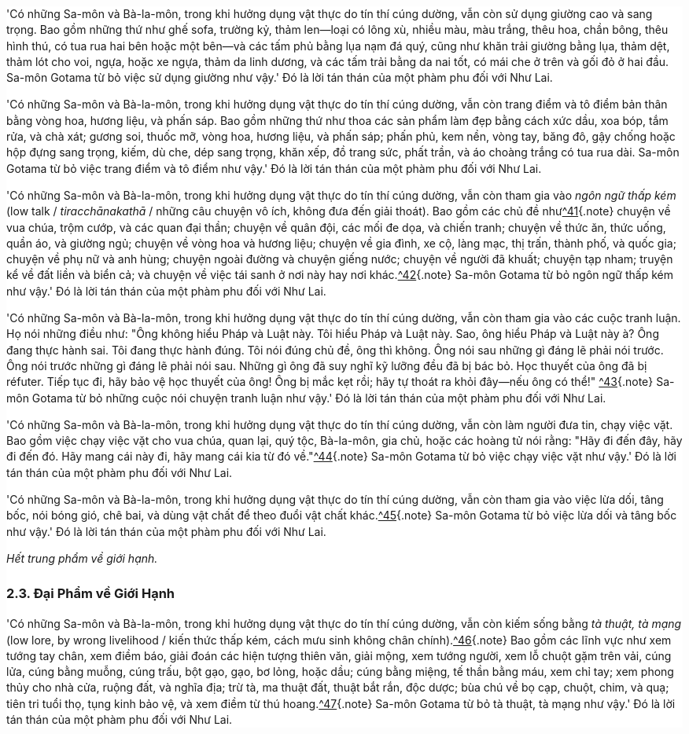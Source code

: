 'Có những Sa-môn và Bà-la-môn, trong khi hưởng dụng vật thực do tín thí cúng dường, vẫn còn sử dụng giường cao và sang trọng. Bao gồm những thứ như ghế sofa, trường kỷ, thảm len—loại có lông xù, nhiều màu, màu trắng, thêu hoa, chần bông, thêu hình thú, có tua rua hai bên hoặc một bên—và các tấm phủ bằng lụa nạm đá quý, cũng như khăn trải giường bằng lụa, thảm dệt, thảm lót cho voi, ngựa, hoặc xe ngựa, thảm da linh dương, và các tấm trải bằng da nai tốt, có mái che ở trên và gối đỏ ở hai đầu. Sa-môn Gotama từ bỏ việc sử dụng giường như vậy.' Đó là lời tán thán của một phàm phu đối với Như Lai.

'Có những Sa-môn và Bà-la-môn, trong khi hưởng dụng vật thực do tín thí cúng dường, vẫn còn trang điểm và tô điểm bản thân bằng vòng hoa, hương liệu, và phấn sáp. Bao gồm những thứ như thoa các sản phẩm làm đẹp bằng cách xức dầu, xoa bóp, tắm rửa, và chà xát; gương soi, thuốc mỡ, vòng hoa, hương liệu, và phấn sáp; phấn phủ, kem nền, vòng tay, băng đô, gậy chống hoặc hộp đựng sang trọng, kiếm, dù che, dép sang trọng, khăn xếp, đồ trang sức, phất trần, và áo choàng trắng có tua rua dài. Sa-môn Gotama từ bỏ việc trang điểm và tô điểm như vậy.' Đó là lời tán thán của một phàm phu đối với Như Lai.

'Có những Sa-môn và Bà-la-môn, trong khi hưởng dụng vật thực do tín thí cúng dường, vẫn còn tham gia vào *ngôn ngữ thấp kém* (low talk / *tiracchānakathā* / những câu chuyện vô ích, không đưa đến giải thoát). Bao gồm các chủ đề như[^41](/kinhtruongbo/sujato-vi/notes/01#41){.note} chuyện về vua chúa, trộm cướp, và các quan đại thần; chuyện về quân đội, các mối đe dọa, và chiến tranh; chuyện về thức ăn, thức uống, quần áo, và giường ngủ; chuyện về vòng hoa và hương liệu; chuyện về gia đình, xe cộ, làng mạc, thị trấn, thành phố, và quốc gia; chuyện về phụ nữ và anh hùng; chuyện ngoài đường và chuyện giếng nước; chuyện về người đã khuất; chuyện tạp nham; truyện kể về đất liền và biển cả; và chuyện về việc tái sanh ở nơi này hay nơi khác.[^42](/kinhtruongbo/sujato-vi/notes/01#42){.note} Sa-môn Gotama từ bỏ ngôn ngữ thấp kém như vậy.' Đó là lời tán thán của một phàm phu đối với Như Lai.

'Có những Sa-môn và Bà-la-môn, trong khi hưởng dụng vật thực do tín thí cúng dường, vẫn còn tham gia vào các cuộc tranh luận. Họ nói những điều như: "Ông không hiểu Pháp và Luật này. Tôi hiểu Pháp và Luật này. Sao, ông hiểu Pháp và Luật này à? Ông đang thực hành sai. Tôi đang thực hành đúng. Tôi nói đúng chủ đề, ông thì không. Ông nói sau những gì đáng lẽ phải nói trước. Ông nói trước những gì đáng lẽ phải nói sau. Những gì ông đã suy nghĩ kỹ lưỡng đều đã bị bác bỏ. Học thuyết của ông đã bị réfuter. Tiếp tục đi, hãy bảo vệ học thuyết của ông! Ông bị mắc kẹt rồi; hãy tự thoát ra khỏi đây—nếu ông có thể!" [^43](/kinhtruongbo/sujato-vi/notes/01#43){.note} Sa-môn Gotama từ bỏ những cuộc nói chuyện tranh luận như vậy.' Đó là lời tán thán của một phàm phu đối với Như Lai.

'Có những Sa-môn và Bà-la-môn, trong khi hưởng dụng vật thực do tín thí cúng dường, vẫn còn làm người đưa tin, chạy việc vặt. Bao gồm việc chạy việc vặt cho vua chúa, quan lại, quý tộc, Bà-la-môn, gia chủ, hoặc các hoàng tử nói rằng: "Hãy đi đến đây, hãy đi đến đó. Hãy mang cái này đi, hãy mang cái kia từ đó về."[^44](/kinhtruongbo/sujato-vi/notes/01#44){.note} Sa-môn Gotama từ bỏ việc chạy việc vặt như vậy.' Đó là lời tán thán của một phàm phu đối với Như Lai.

'Có những Sa-môn và Bà-la-môn, trong khi hưởng dụng vật thực do tín thí cúng dường, vẫn còn tham gia vào việc lừa dối, tâng bốc, nói bóng gió, chê bai, và dùng vật chất để theo đuổi vật chất khác.[^45](/kinhtruongbo/sujato-vi/notes/01#45){.note} Sa-môn Gotama từ bỏ việc lừa dối và tâng bốc như vậy.' Đó là lời tán thán của một phàm phu đối với Như Lai.

_*Hết trung phẩm về giới hạnh.*_


### 2.3. Đại Phẩm về Giới Hạnh

'Có những Sa-môn và Bà-la-môn, trong khi hưởng dụng vật thực do tín thí cúng dường, vẫn còn kiếm sống bằng *tà thuật, tà mạng* (low lore, by wrong livelihood / kiến thức thấp kém, cách mưu sinh không chân chính).[^46](/kinhtruongbo/sujato-vi/notes/01#46){.note} Bao gồm các lĩnh vực như xem tướng tay chân, xem điềm báo, giải đoán các hiện tượng thiên văn, giải mộng, xem tướng người, xem lỗ chuột gặm trên vải, cúng lửa, cúng bằng muỗng, cúng trấu, bột gạo, gạo, bơ lỏng, hoặc dầu; cúng bằng miệng, tế thần bằng máu, xem chỉ tay; xem phong thủy cho nhà cửa, ruộng đất, và nghĩa địa; trừ tà, ma thuật đất, thuật bắt rắn, độc dược; bùa chú về bọ cạp, chuột, chim, và quạ; tiên tri tuổi thọ, tụng kinh bảo vệ, và xem điềm từ thú hoang.[^47](/kinhtruongbo/sujato-vi/notes/01#47){.note} Sa-môn Gotama từ bỏ tà thuật, tà mạng như vậy.' Đó là lời tán thán của một phàm phu đối với Như Lai.
